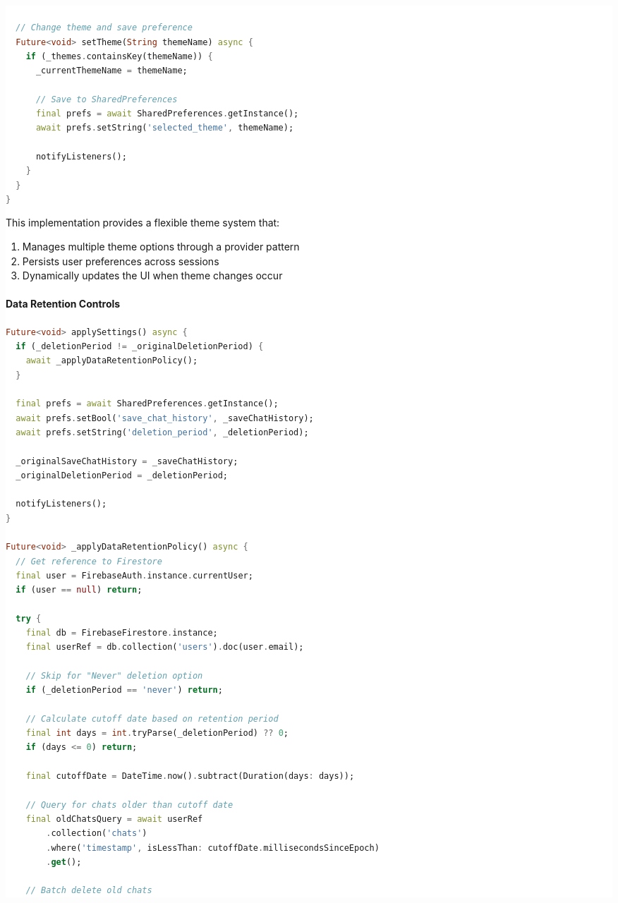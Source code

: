 ```dart
  
  // Change theme and save preference
  Future<void> setTheme(String themeName) async {
    if (_themes.containsKey(themeName)) {
      _currentThemeName = themeName;
      
      // Save to SharedPreferences
      final prefs = await SharedPreferences.getInstance();
      await prefs.setString('selected_theme', themeName);
      
      notifyListeners();
    }
  }
}
```

This implementation provides a flexible theme system that:

1. Manages multiple theme options through a provider pattern
2. Persists user preferences across sessions
3. Dynamically updates the UI when theme changes occur

#### Data Retention Controls

```dart
Future<void> applySettings() async {
  if (_deletionPeriod != _originalDeletionPeriod) {
    await _applyDataRetentionPolicy();
  }
  
  final prefs = await SharedPreferences.getInstance();
  await prefs.setBool('save_chat_history', _saveChatHistory);
  await prefs.setString('deletion_period', _deletionPeriod);
  
  _originalSaveChatHistory = _saveChatHistory;
  _originalDeletionPeriod = _deletionPeriod;
  
  notifyListeners();
}

Future<void> _applyDataRetentionPolicy() async {
  // Get reference to Firestore
  final user = FirebaseAuth.instance.currentUser;
  if (user == null) return;
  
  try {
    final db = FirebaseFirestore.instance;
    final userRef = db.collection('users').doc(user.email);
    
    // Skip for "Never" deletion option
    if (_deletionPeriod == 'never') return;
    
    // Calculate cutoff date based on retention period
    final int days = int.tryParse(_deletionPeriod) ?? 0;
    if (days <= 0) return;
    
    final cutoffDate = DateTime.now().subtract(Duration(days: days));
    
    // Query for chats older than cutoff date
    final oldChatsQuery = await userRef
        .collection('chats')
        .where('timestamp', isLessThan: cutoffDate.millisecondsSinceEpoch)
        .get();
    
    // Batch delete old chats
```
